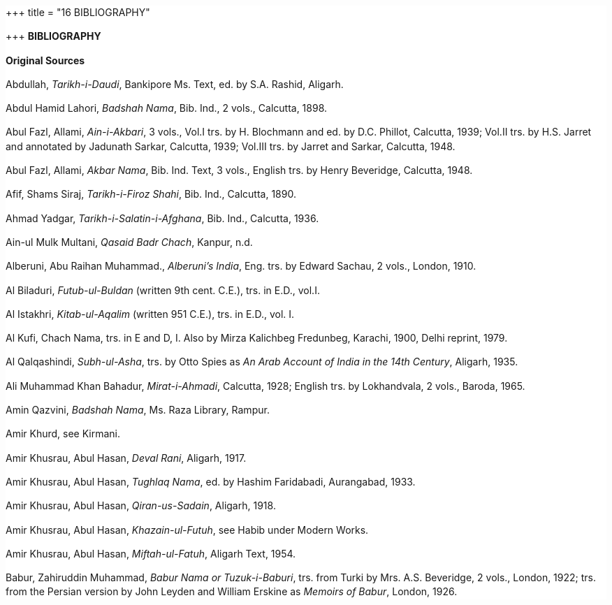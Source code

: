 +++
title = "16 BIBLIOGRAPHY"

+++
**BIBLIOGRAPHY**

**Original Sources**

Abdullah, *Tarikh-i-Daudi*, Bankipore Ms. Text, ed. by S.A. Rashid,
Aligarh.

Abdul Hamid Lahori, *Badshah Nama*, Bib. Ind., 2 vols., Calcutta, 1898.

Abul Fazl, Allami, *Ain-i-Akbari*, 3 vols., Vol.I trs. by H. Blochmann
and ed. by D.C. Phillot, Calcutta, 1939; Vol.II trs. by H.S. Jarret and
annotated by Jadunath Sarkar, Calcutta, 1939; Vol.III trs. by Jarret and
Sarkar, Calcutta, 1948.

Abul Fazl, Allami, *Akbar Nama*, Bib. Ind. Text, 3 vols., English trs.
by Henry Beveridge, Calcutta, 1948.

Afif, Shams Siraj, *Tarikh-i-Firoz Shahi*, Bib. Ind., Calcutta, 1890.

Ahmad Yadgar, *Tarikh-i-Salatin-i-Afghana*, Bib. Ind., Calcutta, 1936.

Ain-ul Mulk Multani, *Qasaid Badr Chach*, Kanpur, n.d.

Alberuni, Abu Raihan Muhammad., *Alberuni’s India*, Eng. trs. by Edward
Sachau, 2 vols., London, 1910.

Al Biladuri, *Futub-ul-Buldan* (written 9th cent. C.E.), trs. in E.D.,
vol.I.

Al Istakhri, *Kitab-ul-Aqalim* (written 951 C.E.), trs. in E.D., vol. I.

Al Kufi, Chach Nama, trs. in E and D, I. Also by Mirza Kalichbeg
Fredunbeg, Karachi, 1900, Delhi reprint, 1979.

Al Qalqashindi, *Subh-ul-Asha*, trs. by Otto Spies as *An Arab Account
of India in the 14th Century*, Aligarh, 1935.

Ali Muhammad Khan Bahadur, *Mirat-i-Ahmadi*, Calcutta, 1928; English
trs. by Lokhandvala, 2 vols., Baroda, 1965.

Amin Qazvini, *Badshah Nama*, Ms. Raza Library, Rampur.

Amir Khurd, see Kirmani.

Amir Khusrau, Abul Hasan, *Deval Rani*, Aligarh, 1917.

Amir Khusrau, Abul Hasan, *Tughlaq Nama*, ed. by Hashim Faridabadi,
Aurangabad, 1933.

Amir Khusrau, Abul Hasan, *Qiran-us-Sadain*, Aligarh, 1918.

Amir Khusrau, Abul Hasan, *Khazain-ul-Futuh*, see Habib under Modern
Works.

Amir Khusrau, Abul Hasan, *Miftah-ul-Fatuh*, Aligarh Text, 1954.

Babur, Zahiruddin Muhammad, *Babur Nama or Tuzuk-i-Baburi*, trs. from
Turki by Mrs. A.S. Beveridge, 2 vols., London, 1922; trs. from the
Persian version by John Leyden and William Erskine as *Memoirs of
Babur*, London, 1926.
